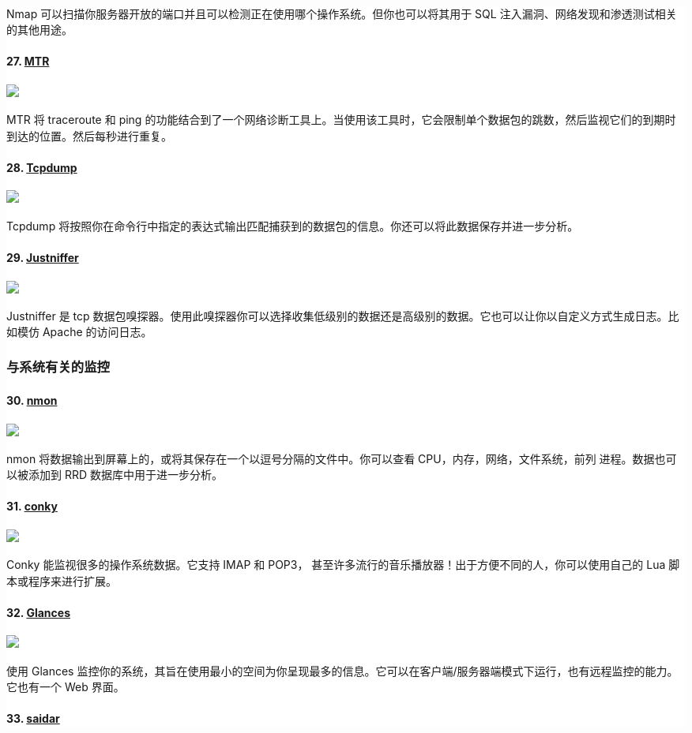 
Nmap 可以扫描你服务器开放的端口并且可以检测正在使用哪个操作系统。但你也可以将其用于 SQL 注入漏洞、网络发现和渗透测试相关的其他用途。


#### 27. [MTR](http://www.bitwizard.nl/mtr/)


![](/Asserts/Images/album/201602/07/234331rm55xyb5r9yp9pmz.jpg)


MTR 将 traceroute 和 ping 的功能结合到了一个网络诊断工具上。当使用该工具时，它会限制单个数据包的跳数，然后监视它们的到期时到达的位置。然后每秒进行重复。


#### 28. [Tcpdump](http://www.tcpdump.org/)


![](/Asserts/Images/album/201602/07/234331ctd6ke3d3bb3bimk.jpg)


Tcpdump 将按照你在命令行中指定的表达式输出匹配捕获到的数据包的信息。你还可以将此数据保存并进一步分析。


#### 29. [Justniffer](http://justniffer.sourceforge.net/)


![](/Asserts/Images/album/201602/07/234331f4imilrztm37xt7i.jpg)


Justniffer 是 tcp 数据包嗅探器。使用此嗅探器你可以选择收集低级别的数据还是高级别的数据。它也可以让你以自定义方式生成日志。比如模仿 Apache 的访问日志。


### 与系统有关的监控


#### 30. [nmon](http://nmon.sourceforge.net/pmwiki.php)


![](/Asserts/Images/album/201602/07/234331rzz3kam3x78qqvww.jpg)


nmon 将数据输出到屏幕上的，或将其保存在一个以逗号分隔的文件中。你可以查看 CPU，内存，网络，文件系统，前列 进程。数据也可以被添加到 RRD 数据库中用于进一步分析。


#### 31. [conky](http://conky.sourceforge.net/)


![](/Asserts/Images/album/201602/07/234332ijz1gd7daqbanoso.jpg)


Conky 能监视很多的操作系统数据。它支持 IMAP 和 POP3， 甚至许多流行的音乐播放器！出于方便不同的人，你可以使用自己的 Lua 脚本或程序来进行扩展。


#### 32. [Glances](https://github.com/nicolargo/glances)


![](/Asserts/Images/album/201602/07/234332ndyygfzoiygd4gco.jpg)


使用 Glances 监控你的系统，其旨在使用最小的空间为你呈现最多的信息。它可以在客户端/服务器端模式下运行，也有远程监控的能力。它也有一个 Web 界面。


#### 33. [saidar](https://packages.debian.org/sid/utils/saidar)
